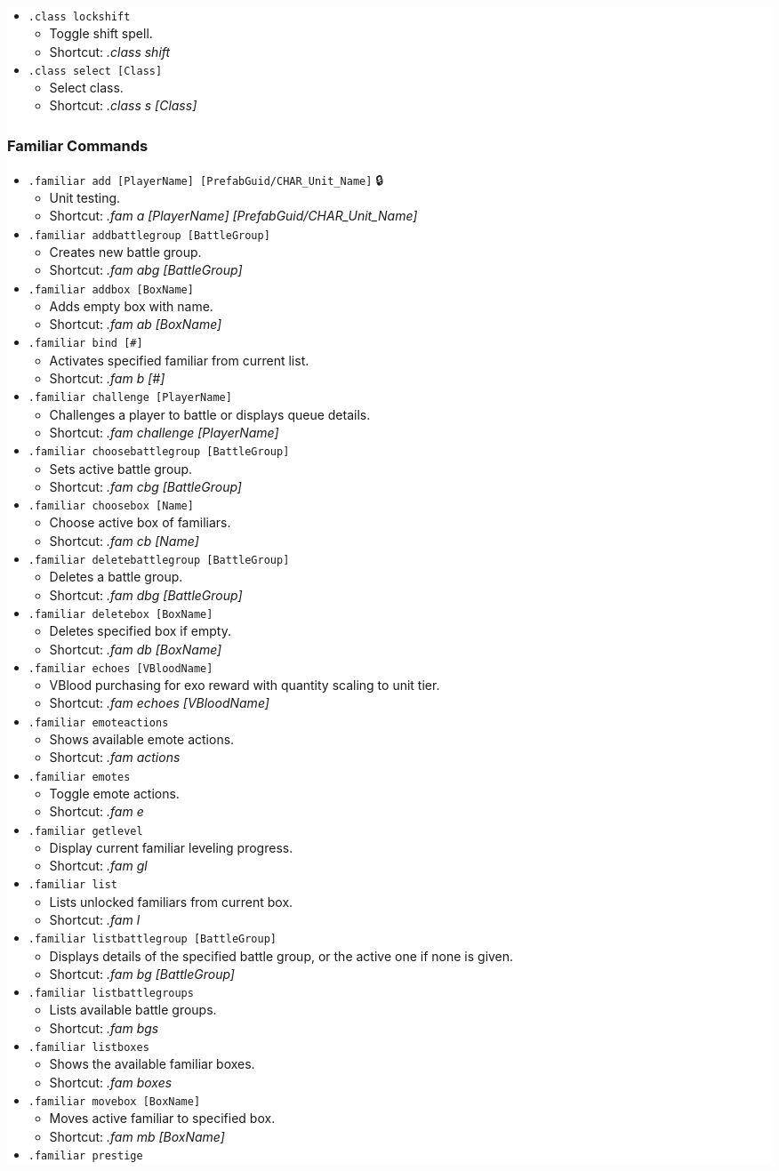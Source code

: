 - `.class lockshift`
  - Toggle shift spell.
  - Shortcut: *.class shift*
- `.class select [Class]`
  - Select class.
  - Shortcut: *.class s [Class]*

### Familiar Commands
- `.familiar add [PlayerName] [PrefabGuid/CHAR_Unit_Name]` 🔒
  - Unit testing.
  - Shortcut: *.fam a [PlayerName] [PrefabGuid/CHAR_Unit_Name]*
- `.familiar addbattlegroup [BattleGroup]`
  - Creates new battle group.
  - Shortcut: *.fam abg [BattleGroup]*
- `.familiar addbox [BoxName]`
  - Adds empty box with name.
  - Shortcut: *.fam ab [BoxName]*
- `.familiar bind [#]`
  - Activates specified familiar from current list.
  - Shortcut: *.fam b [#]*
- `.familiar challenge [PlayerName]`
  - Challenges a player to battle or displays queue details.
  - Shortcut: *.fam challenge [PlayerName]*
- `.familiar choosebattlegroup [BattleGroup]`
  - Sets active battle group.
  - Shortcut: *.fam cbg [BattleGroup]*
- `.familiar choosebox [Name]`
  - Choose active box of familiars.
  - Shortcut: *.fam cb [Name]*
- `.familiar deletebattlegroup [BattleGroup]`
  - Deletes a battle group.
  - Shortcut: *.fam dbg [BattleGroup]*
- `.familiar deletebox [BoxName]`
  - Deletes specified box if empty.
  - Shortcut: *.fam db [BoxName]*
- `.familiar echoes [VBloodName]`
  - VBlood purchasing for exo reward with quantity scaling to unit tier.
  - Shortcut: *.fam echoes [VBloodName]*
- `.familiar emoteactions`
  - Shows available emote actions.
  - Shortcut: *.fam actions*
- `.familiar emotes`
  - Toggle emote actions.
  - Shortcut: *.fam e*
- `.familiar getlevel`
  - Display current familiar leveling progress.
  - Shortcut: *.fam gl*
- `.familiar list`
  - Lists unlocked familiars from current box.
  - Shortcut: *.fam l*
- `.familiar listbattlegroup [BattleGroup]`
  - Displays details of the specified battle group, or the active one if none is given.
  - Shortcut: *.fam bg [BattleGroup]*
- `.familiar listbattlegroups`
  - Lists available battle groups.
  - Shortcut: *.fam bgs*
- `.familiar listboxes`
  - Shows the available familiar boxes.
  - Shortcut: *.fam boxes*
- `.familiar movebox [BoxName]`
  - Moves active familiar to specified box.
  - Shortcut: *.fam mb [BoxName]*
- `.familiar prestige`